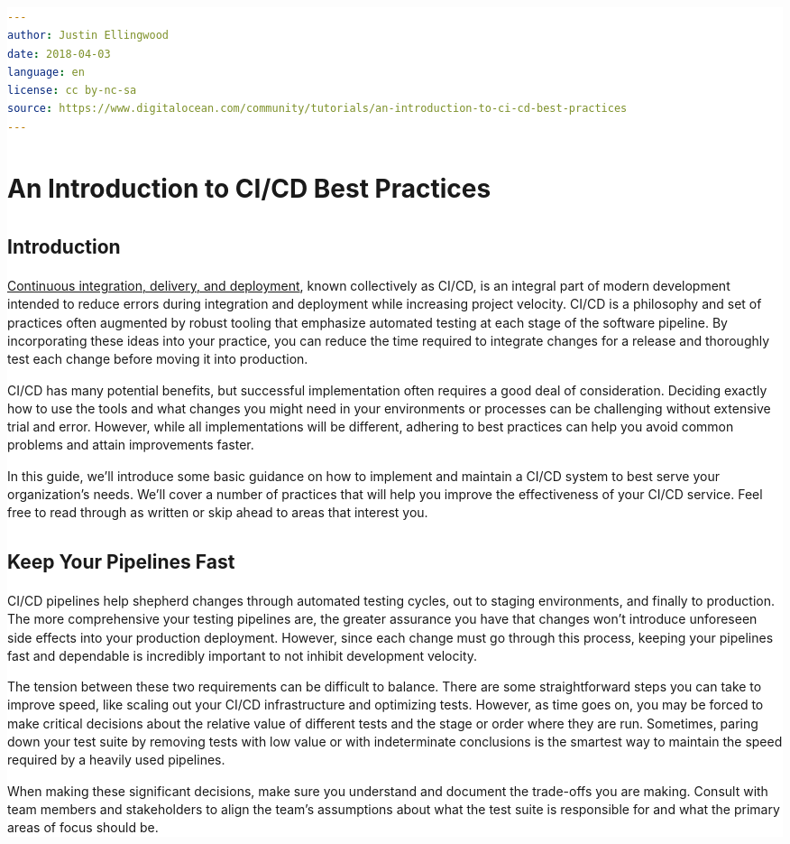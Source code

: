 ```yaml
---
author: Justin Ellingwood
date: 2018-04-03
language: en
license: cc by-nc-sa
source: https://www.digitalocean.com/community/tutorials/an-introduction-to-ci-cd-best-practices
---
```


# An Introduction to CI/CD Best Practices

## Introduction

[Continuous integration, delivery, and deployment](an-introduction-to-continuous-integration-delivery-and-deployment), known collectively as CI/CD, is an integral part of modern development intended to reduce errors during integration and deployment while increasing project velocity. CI/CD is a philosophy and set of practices often augmented by robust tooling that emphasize automated testing at each stage of the software pipeline. By incorporating these ideas into your practice, you can reduce the time required to integrate changes for a release and thoroughly test each change before moving it into production.

CI/CD has many potential benefits, but successful implementation often requires a good deal of consideration. Deciding exactly how to use the tools and what changes you might need in your environments or processes can be challenging without extensive trial and error. However, while all implementations will be different, adhering to best practices can help you avoid common problems and attain improvements faster.

In this guide, we’ll introduce some basic guidance on how to implement and maintain a CI/CD system to best serve your organization’s needs. We’ll cover a number of practices that will help you improve the effectiveness of your CI/CD service. Feel free to read through as written or skip ahead to areas that interest you.

## Keep Your Pipelines Fast

CI/CD pipelines help shepherd changes through automated testing cycles, out to staging environments, and finally to production. The more comprehensive your testing pipelines are, the greater assurance you have that changes won’t introduce unforeseen side effects into your production deployment. However, since each change must go through this process, keeping your pipelines fast and dependable is incredibly important to not inhibit development velocity.

The tension between these two requirements can be difficult to balance. There are some straightforward steps you can take to improve speed, like scaling out your CI/CD infrastructure and optimizing tests. However, as time goes on, you may be forced to make critical decisions about the relative value of different tests and the stage or order where they are run. Sometimes, paring down your test suite by removing tests with low value or with indeterminate conclusions is the smartest way to maintain the speed required by a heavily used pipelines.

When making these significant decisions, make sure you understand and document the trade-offs you are making. Consult with team members and stakeholders to align the team’s assumptions about what the test suite is responsible for and what the primary areas of focus should be.
